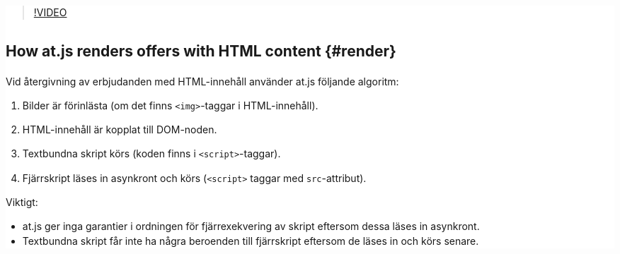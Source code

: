 >[!VIDEO](https://video.tv.adobe.com/v/27959)

## How at.js renders offers with HTML content {#render}

Vid återgivning av erbjudanden med HTML-innehåll använder at.js följande algoritm:

1. Bilder är förinlästa (om det finns `<img>`-taggar i HTML-innehåll).

1. HTML-innehåll är kopplat till DOM-noden.

1. Textbundna skript körs (koden finns i `<script>`-taggar).

1. Fjärrskript läses in asynkront och körs (`<script>` taggar med `src`-attribut).

Viktigt:

* at.js ger inga garantier i ordningen för fjärrexekvering av skript eftersom dessa läses in asynkront.
* Textbundna skript får inte ha några beroenden till fjärrskript eftersom de läses in och körs senare.